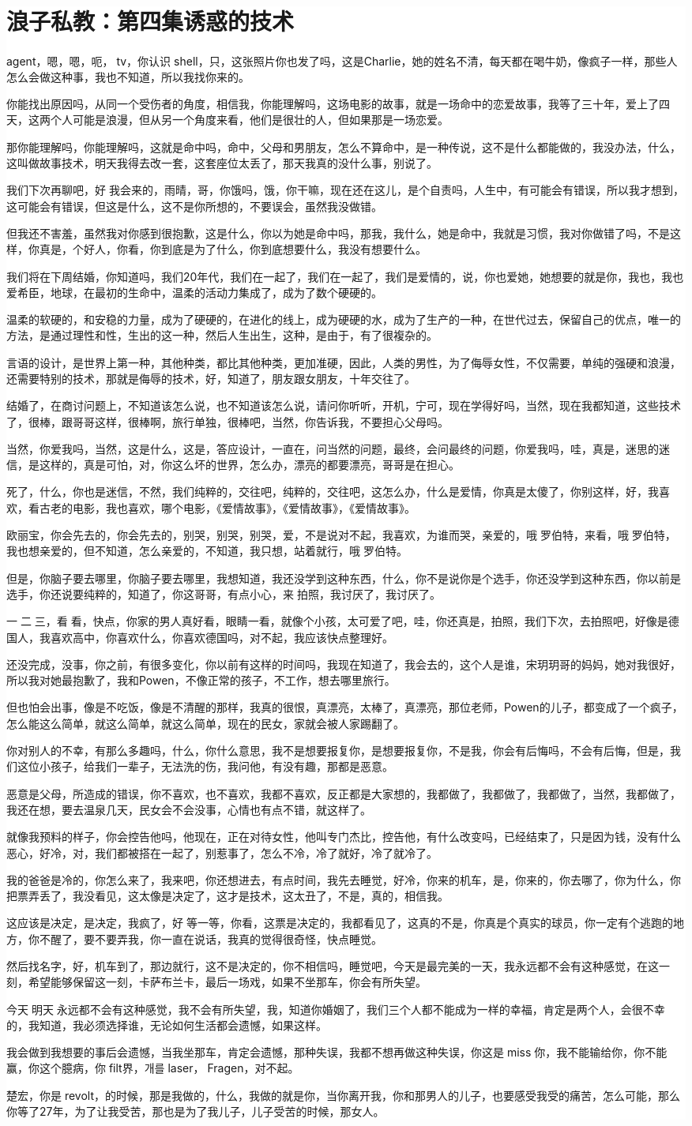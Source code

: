 # 浪子私教：第四集诱惑的技术

 agent，嗯，嗯，呃， tv，你认识 shell，只，这张照片你也发了吗，这是Charlie，她的姓名不清，每天都在喝牛奶，像疯子一样，那些人怎么会做这种事，我也不知道，所以我找你来的。

你能找出原因吗，从同一个受伤者的角度，相信我，你能理解吗，这场电影的故事，就是一场命中的恋爱故事，我等了三十年，爱上了四天，这两个人可能是浪漫，但从另一个角度来看，他们是很壮的人，但如果那是一场恋爱。

那你能理解吗，你能理解吗，这就是命中吗，命中，父母和男朋友，怎么不算命中，是一种传说，这不是什么都能做的，我没办法，什么，这叫做故事技术，明天我得去改一套，这套座位太丢了，那天我真的没什么事，别说了。

我们下次再聊吧，好 我会来的，雨晴，哥，你饿吗，饿，你干嘛，现在还在这儿，是个自责吗，人生中，有可能会有错误，所以我才想到，这可能会有错误，但这是什么，这不是你所想的，不要误会，虽然我没做错。

但我还不害羞，虽然我对你感到很抱歉，这是什么，你以为她是命中吗，那我，我什么，她是命中，我就是习惯，我对你做错了吗，不是这样，你真是，个好人，你看，你到底是为了什么，你到底想要什么，我没有想要什么。

我们将在下周结婚，你知道吗，我们20年代，我们在一起了，我们在一起了，我们是爱情的，说，你也爱她，她想要的就是你，我也，我也爱希臣，地球，在最初的生命中，温柔的活动力集成了，成为了数个硬硬的。

温柔的软硬的，和安稳的力量，成为了硬硬的，在进化的线上，成为硬硬的水，成为了生产的一种，在世代过去，保留自己的优点，唯一的方法，是通过理性和性，生出的这一种，然后人生出生，这种，是由于，有了很複杂的。

言语的设计，是世界上第一种，其他种类，都比其他种类，更加准硬，因此，人类的男性，为了侮辱女性，不仅需要，单纯的强硬和浪漫，还需要特别的技术，那就是侮辱的技术，好，知道了，朋友跟女朋友，十年交往了。

结婚了，在商讨问题上，不知道该怎么说，也不知道该怎么说，请问你听听，开机，宁可，现在学得好吗，当然，现在我都知道，这些技术了，很棒，跟哥哥这样，很棒啊，旅行单独，很棒吧，当然，你告诉我，不要担心父母吗。

当然，你爱我吗，当然，这是什么，这是，答应设计，一直在，问当然的问题，最终，会问最终的问题，你爱我吗，哇，真是，迷思的迷信，是这样的，真是可怕，对，你这么坏的世界，怎么办，漂亮的都要漂亮，哥哥是在担心。

死了，什么，你也是迷信，不然，我们纯粹的，交往吧，纯粹的，交往吧，这怎么办，什么是爱情，你真是太傻了，你别这样，好，我喜欢，看古老的电影，我也喜欢，哪个电影，《爱情故事》，《爱情故事》，《爱情故事》。

欧丽宝，你会先去的，你会先去的，别哭，别哭，别哭，爱，不是说对不起，我喜欢，为谁而哭，亲爱的，哦 罗伯特，来看，哦 罗伯特，我也想亲爱的，但不知道，怎么亲爱的，不知道，我只想，站着就行，哦 罗伯特。

但是，你脑子要去哪里，你脑子要去哪里，我想知道，我还没学到这种东西，什么，你不是说你是个选手，你还没学到这种东西，你以前是选手，你还说要纯粹的，知道了，你这哥哥，有点小心，来 拍照，我讨厌了，我讨厌了。

一 二 三，看 看，快点，你家的男人真好看，眼睛一看，就像个小孩，太可爱了吧，哇，你还真是，拍照，我们下次，去拍照吧，好像是德国人，我喜欢高中，你喜欢什么，你喜欢德国吗，对不起，我应该快点整理好。

还没完成，没事，你之前，有很多变化，你以前有这样的时间吗，我现在知道了，我会去的，这个人是谁，宋玥玥哥的妈妈，她对我很好，所以我对她最抱歉了，我和Powen，不像正常的孩子，不工作，想去哪里旅行。

但也怕会出事，像是不吃饭，像是不清醒的那样，我真的很恨，真漂亮，太棒了，真漂亮，那位老师，Powen的儿子，都变成了一个疯子，怎么能这么简单，就这么简单，就这么简单，现在的民女，家就会被人家踢翻了。

你对别人的不幸，有那么多趣吗，什么，你什么意思，我不是想要报复你，是想要报复你，不是我，你会有后悔吗，不会有后悔，但是，我们这位小孩子，给我们一辈子，无法洗的伤，我问他，有没有趣，那都是恶意。

恶意是父母，所造成的错误，你不喜欢，也不喜欢，我都不喜欢，反正都是大家想的，我都做了，我都做了，我都做了，当然，我都做了，我还在想，要去温泉几天，民女会不会没事，心情也有点不错，就这样了。

就像我预料的样子，你会控告他吗，他现在，正在对待女性，他叫专门杰比，控告他，有什么改变吗，已经结束了，只是因为钱，没有什么恶心，好冷，对，我们都被搭在一起了，别惹事了，怎么不冷，冷了就好，冷了就冷了。

我的爸爸是冷的，你怎么来了，我来吧，你还想进去，有点时间，我先去睡觉，好冷，你来的机车，是，你来的，你去哪了，你为什么，你把票弄丢了，我没看见，这太像是决定了，这才是技术，这太丑了，不是，真的，相信我。

这应该是决定，是决定，我疯了，好 等一等，你看，这票是决定的，我都看见了，这真的不是，你真是个真实的球员，你一定有个逃跑的地方，你不醒了，要不要弄我，你一直在说话，我真的觉得很奇怪，快点睡觉。

然后找名字，好，机车到了，那边就行，这不是决定的，你不相信吗，睡觉吧，今天是最完美的一天，我永远都不会有这种感觉，在这一刻，希望能够保留这一刻，卡萨布兰卡，最后一场戏，如果不坐那车，你会有所失望。

今天 明天 永远都不会有这种感觉，我不会有所失望，我，知道你婚姻了，我们三个人都不能成为一样的幸福，肯定是两个人，会很不幸的，我知道，我必须选择谁，无论如何生活都会遗憾，如果这样。

我会做到我想要的事后会遗憾，当我坐那车，肯定会遗憾，那种失误，我都不想再做这种失误，你这是 miss 你，我不能输给你，你不能赢，你这个臆病，你 filt界，개를 laser， Fragen，对不起。

楚宏，你是 revolt，的时候，那是我做的，什么，我做的就是你，当你离开我，你和那男人的儿子，也要感受我受的痛苦，怎么可能，那么你等了27年，为了让我受苦，那也是为了我儿子，儿子受苦的时候，那女人。
